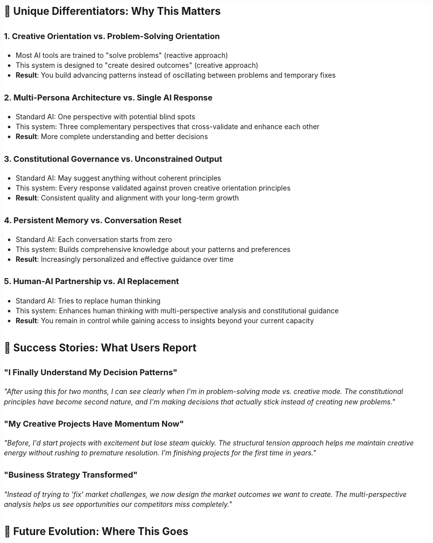 ## 💎 **Unique Differentiators: Why This Matters**

### **1. Creative Orientation vs. Problem-Solving Orientation**
- Most AI tools are trained to "solve problems" (reactive approach)
- This system is designed to "create desired outcomes" (creative approach)
- **Result**: You build advancing patterns instead of oscillating between problems and temporary fixes

### **2. Multi-Persona Architecture vs. Single AI Response**
- Standard AI: One perspective with potential blind spots
- This system: Three complementary perspectives that cross-validate and enhance each other
- **Result**: More complete understanding and better decisions

### **3. Constitutional Governance vs. Unconstrained Output**
- Standard AI: May suggest anything without coherent principles
- This system: Every response validated against proven creative orientation principles
- **Result**: Consistent quality and alignment with your long-term growth

### **4. Persistent Memory vs. Conversation Reset**
- Standard AI: Each conversation starts from zero
- This system: Builds comprehensive knowledge about your patterns and preferences
- **Result**: Increasingly personalized and effective guidance over time

### **5. Human-AI Partnership vs. AI Replacement**
- Standard AI: Tries to replace human thinking
- This system: Enhances human thinking with multi-perspective analysis and constitutional guidance
- **Result**: You remain in control while gaining access to insights beyond your current capacity

## 🌟 **Success Stories: What Users Report**

### **"I Finally Understand My Decision Patterns"**
*"After using this for two months, I can see clearly when I'm in problem-solving mode vs. creative mode. The constitutional principles have become second nature, and I'm making decisions that actually stick instead of creating new problems."*

### **"My Creative Projects Have Momentum Now"**
*"Before, I'd start projects with excitement but lose steam quickly. The structural tension approach helps me maintain creative energy without rushing to premature resolution. I'm finishing projects for the first time in years."*

### **"Business Strategy Transformed"**
*"Instead of trying to 'fix' market challenges, we now design the market outcomes we want to create. The multi-perspective analysis helps us see opportunities our competitors miss completely."*

## 🔮 **Future Evolution: Where This Goes**
